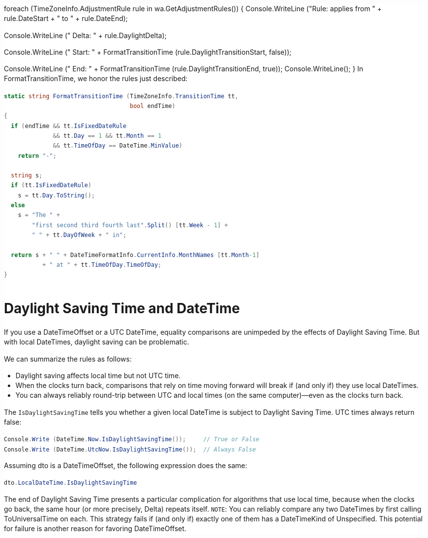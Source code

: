 foreach (TimeZoneInfo.AdjustmentRule rule in wa.GetAdjustmentRules())
{
  Console.WriteLine ("Rule: applies from " + rule.DateStart +
                                    " to " + rule.DateEnd);

  Console.WriteLine ("   Delta: " + rule.DaylightDelta);

  Console.WriteLine ("   Start: " + FormatTransitionTime
                                   (rule.DaylightTransitionStart, false));

  Console.WriteLine ("   End:   " + FormatTransitionTime
                                   (rule.DaylightTransitionEnd, true));
  Console.WriteLine();
}
In FormatTransitionTime, we honor the rules just described:
```c#
static string FormatTransitionTime (TimeZoneInfo.TransitionTime tt,
                                    bool endTime)
{
  if (endTime && tt.IsFixedDateRule
              && tt.Day == 1 && tt.Month == 1
              && tt.TimeOfDay == DateTime.MinValue)
    return "-";

  string s;
  if (tt.IsFixedDateRule)
    s = tt.Day.ToString();
  else
    s = "The " +
        "first second third fourth last".Split() [tt.Week - 1] +
        " " + tt.DayOfWeek + " in";

  return s + " " + DateTimeFormatInfo.CurrentInfo.MonthNames [tt.Month-1]
           + " at " + tt.TimeOfDay.TimeOfDay;
}
```

# Daylight Saving Time and DateTime
If you use a DateTimeOffset or a UTC DateTime, equality comparisons are unimpeded by the effects of Daylight Saving Time. But with local DateTimes, daylight saving can be problematic.

We can summarize the rules as follows:
  - Daylight saving affects local time but not UTC time.
  - When the clocks turn back, comparisons that rely on time moving forward will break if (and only if) they use local DateTimes.
  - You can always reliably round-trip between UTC and local times (on the same computer)—even as the clocks turn back.

The `IsDaylightSavingTime` tells you whether a given local DateTime is subject to Daylight Saving Time. UTC times always return false:
```c#
Console.Write (DateTime.Now.IsDaylightSavingTime());     // True or False
Console.Write (DateTime.UtcNow.IsDaylightSavingTime());  // Always False
```
Assuming dto is a DateTimeOffset, the following expression does the same:
```c#
dto.LocalDateTime.IsDaylightSavingTime
```
The end of Daylight Saving Time presents a particular complication for algorithms that use local time, because when the clocks go back, the same hour (or more precisely, Delta) repeats itself.
`NOTE`: You can reliably compare any two DateTimes by first calling ToUniversalTime on each. This strategy fails if (and only if) exactly one of them has a DateTimeKind of Unspecified. This potential for failure is another reason for favoring DateTimeOffset.